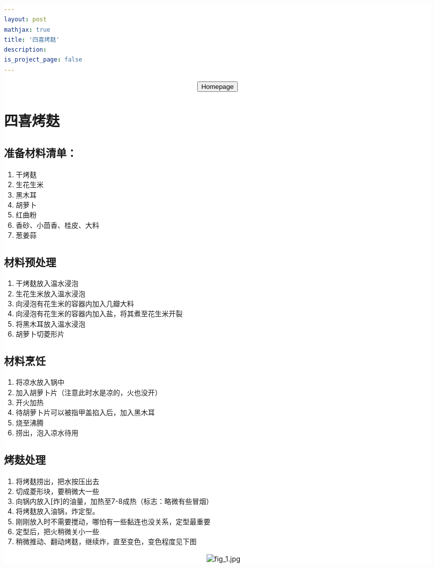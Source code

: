 ```yaml
---
layout: post
mathjax: true
title: '四喜烤麸'
description: 
is_project_page: false
---
```



<p style="text-align:center;">
<button type="button" onclick="window.location.href='index.html';">Homepage</button>
</p>

# 四喜烤麸
## 准备材料清单：
1. 干烤麸
2. 生花生米
3. 黑木耳
4. 胡萝卜
5. 红曲粉
6. 香砂、小茴香、桂皮、大料
7. 葱姜蒜

## 材料预处理
1. 干烤麸放入温水浸泡
2. 生花生米放入温水浸泡
3. 向浸泡有花生米的容器内加入几瓣大料
4. 向浸泡有花生米的容器内加入盐，将其煮至花生米开裂
5. 将黑木耳放入温水浸泡
6. 胡萝卜切菱形片

## 材料烹饪
1. 将凉水放入锅中
2. 加入胡萝卜片（注意此时水是凉的，火也没开）
3. 开火加热
4. 待胡萝卜片可以被指甲盖掐入后，加入黑木耳
5. 烧至沸腾
6. 捞出，泡入凉水待用

## 烤麸处理
1. 将烤麸捞出，把水按压出去
2. 切成菱形块，要稍微大一些
3. 向锅内放入[炸]的油量，加热至7-8成热（标志：略微有些冒烟）
4. 将烤麸放入油锅，炸定型。
5. 刚刚放入时不需要搅动，哪怕有一些黏连也没关系，定型最重要
6. 定型后，把火稍微关小一些
7. 稍微推动、翻动烤麸，继续炸，直至变色，变色程度见下图
    <p align="center">
        <img src="https://drive.google.com/uc?export=view&id=11cgpORdTleq8ACqCE_Otcgjha6T7SjLX" alt="fig_1.jpg" width="500">
    </p>
